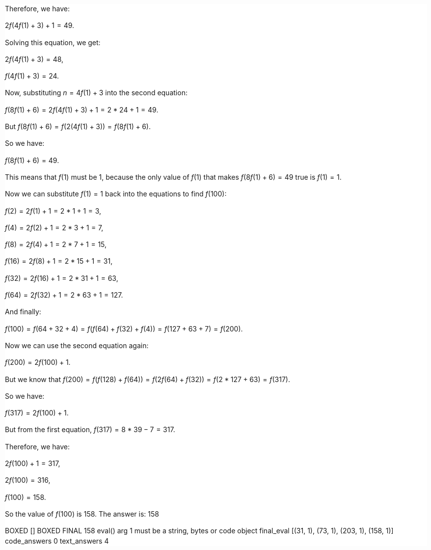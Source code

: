 Therefore, we have:

$2f(4f(1) + 3) + 1 = 49$.

Solving this equation, we get:

$2f(4f(1) + 3) = 48$,

$f(4f(1) + 3) = 24$.

Now, substituting $n=4f(1) + 3$ into the second equation:

$f(8f(1) + 6) = 2f(4f(1) + 3) + 1 = 2*24 + 1 = 49$.

But $f(8f(1) + 6) = f(2(4f(1) + 3)) = f(8f(1) + 6)$.

So we have:

$f(8f(1) + 6) = 49$.

This means that $f(1)$ must be 1, because the only value of $f(1)$ that makes $f(8f(1) + 6) = 49$ true is $f(1) = 1$.

Now we can substitute $f(1) = 1$ back into the equations to find $f(100)$:

$f(2) = 2f(1) + 1 = 2*1 + 1 = 3$,

$f(4) = 2f(2) + 1 = 2*3 + 1 = 7$,

$f(8) = 2f(4) + 1 = 2*7 + 1 = 15$,

$f(16) = 2f(8) + 1 = 2*15 + 1 = 31$,

$f(32) = 2f(16) + 1 = 2*31 + 1 = 63$,

$f(64) = 2f(32) + 1 = 2*63 + 1 = 127$.

And finally:

$f(100) = f(64 + 32 + 4) = f(f(64) + f(32) + f(4)) = f(127 + 63 + 7) = f(200)$.

Now we can use the second equation again:

$f(200) = 2f(100) + 1$.

But we know that $f(200) = f(f(128) + f(64)) = f(2f(64) + f(32)) = f(2*127 + 63) = f(317)$.

So we have:

$f(317) = 2f(100) + 1$.

But from the first equation, $f(317) = 8*39 - 7 = 317$.

Therefore, we have:

$2f(100) + 1 = 317$,

$2f(100) = 316$,

$f(100) = 158$.

So the value of $f(100)$ is 158. The answer is: $158$

BOXED []
BOXED FINAL 158
eval() arg 1 must be a string, bytes or code object final_eval
[(31, 1), (73, 1), (203, 1), (158, 1)]
code_answers 0 text_answers 4
